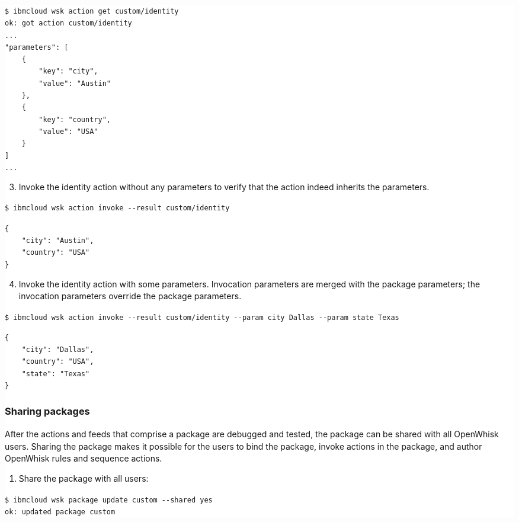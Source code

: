   ```
  $ ibmcloud wsk action get custom/identity
  ok: got action custom/identity
  ...
  "parameters": [
      {
          "key": "city",
          "value": "Austin"
      },
      {
          "key": "country",
          "value": "USA"
      }
  ]
  ...
  ```

3. Invoke the identity action without any parameters to verify that the action indeed inherits the parameters.

  ```
  $ ibmcloud wsk action invoke --result custom/identity
  ```
  ```
  {
      "city": "Austin",
      "country": "USA"
  }
  ```

4. Invoke the identity action with some parameters. Invocation parameters are merged with the package parameters; the invocation parameters override the package parameters.

  ```
  $ ibmcloud wsk action invoke --result custom/identity --param city Dallas --param state Texas
  ```
  ```
  {
      "city": "Dallas",
      "country": "USA",
      "state": "Texas"
  }
  ```


### Sharing packages

After the actions and feeds that comprise a package are debugged and tested, the package can be shared with all OpenWhisk users. Sharing the package makes it possible for the users to bind the package, invoke actions in the package, and author OpenWhisk rules and sequence actions.

1. Share the package with all users:

  ```
  $ ibmcloud wsk package update custom --shared yes
  ok: updated package custom
  ```
